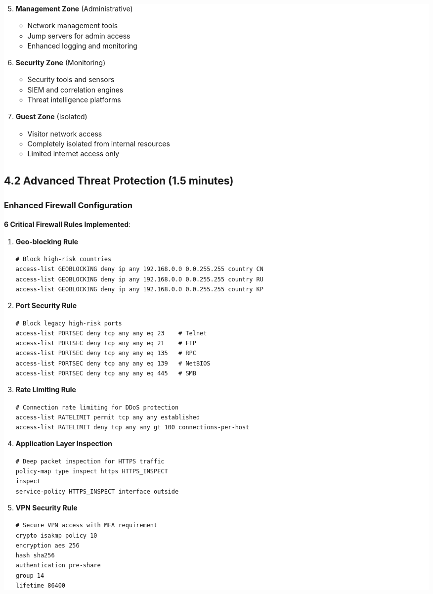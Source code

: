 5. **Management Zone** (Administrative)
   - Network management tools
   - Jump servers for admin access
   - Enhanced logging and monitoring

6. **Security Zone** (Monitoring)
   - Security tools and sensors
   - SIEM and correlation engines
   - Threat intelligence platforms

7. **Guest Zone** (Isolated)
   - Visitor network access
   - Completely isolated from internal resources
   - Limited internet access only

## 4.2 Advanced Threat Protection (1.5 minutes)

### Enhanced Firewall Configuration
**6 Critical Firewall Rules Implemented**:

1. **Geo-blocking Rule**
   ```
   # Block high-risk countries
   access-list GEOBLOCKING deny ip any 192.168.0.0 0.0.255.255 country CN
   access-list GEOBLOCKING deny ip any 192.168.0.0 0.0.255.255 country RU
   access-list GEOBLOCKING deny ip any 192.168.0.0 0.0.255.255 country KP
   ```

2. **Port Security Rule**
   ```
   # Block legacy high-risk ports
   access-list PORTSEC deny tcp any any eq 23    # Telnet
   access-list PORTSEC deny tcp any any eq 21    # FTP
   access-list PORTSEC deny tcp any any eq 135   # RPC
   access-list PORTSEC deny tcp any any eq 139   # NetBIOS
   access-list PORTSEC deny tcp any any eq 445   # SMB
   ```

3. **Rate Limiting Rule**
   ```
   # Connection rate limiting for DDoS protection
   access-list RATELIMIT permit tcp any any established
   access-list RATELIMIT deny tcp any any gt 100 connections-per-host
   ```

4. **Application Layer Inspection**
   ```
   # Deep packet inspection for HTTPS traffic
   policy-map type inspect https HTTPS_INSPECT
   inspect
   service-policy HTTPS_INSPECT interface outside
   ```

5. **VPN Security Rule**
   ```
   # Secure VPN access with MFA requirement
   crypto isakmp policy 10
   encryption aes 256
   hash sha256
   authentication pre-share
   group 14
   lifetime 86400
   ```
